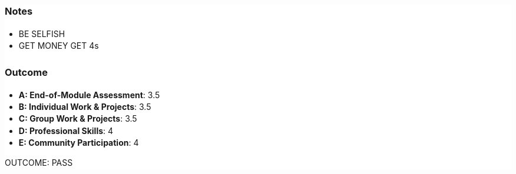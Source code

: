 ### Notes

- BE SELFISH
- GET MONEY GET 4s

### Outcome

* **A: End-of-Module Assessment**: 3.5
* **B: Individual Work & Projects**: 3.5
* **C: Group Work & Projects**: 3.5
* **D: Professional Skills**: 4
* **E: Community Participation**: 4

OUTCOME: PASS
